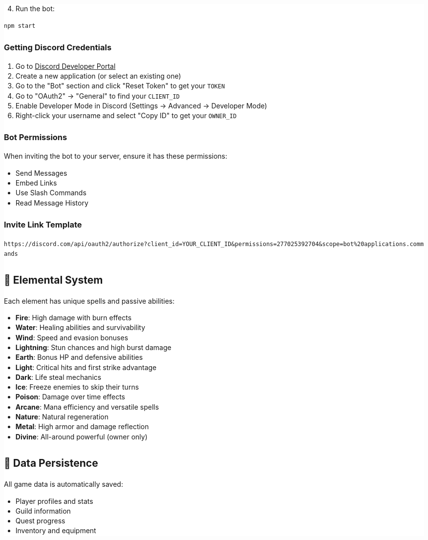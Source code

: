 4. Run the bot:
```bash
npm start
```

### Getting Discord Credentials

1. Go to [Discord Developer Portal](https://discord.com/developers/applications)
2. Create a new application (or select an existing one)
3. Go to the "Bot" section and click "Reset Token" to get your `TOKEN`
4. Go to "OAuth2" → "General" to find your `CLIENT_ID`
5. Enable Developer Mode in Discord (Settings → Advanced → Developer Mode)
6. Right-click your username and select "Copy ID" to get your `OWNER_ID`

### Bot Permissions

When inviting the bot to your server, ensure it has these permissions:
- Send Messages
- Embed Links
- Use Slash Commands
- Read Message History

### Invite Link Template
```
https://discord.com/api/oauth2/authorize?client_id=YOUR_CLIENT_ID&permissions=277025392704&scope=bot%20applications.commands
```

## 🎯 Elemental System

Each element has unique spells and passive abilities:

- **Fire**: High damage with burn effects
- **Water**: Healing abilities and survivability
- **Wind**: Speed and evasion bonuses
- **Lightning**: Stun chances and high burst damage
- **Earth**: Bonus HP and defensive abilities
- **Light**: Critical hits and first strike advantage
- **Dark**: Life steal mechanics
- **Ice**: Freeze enemies to skip their turns
- **Poison**: Damage over time effects
- **Arcane**: Mana efficiency and versatile spells
- **Nature**: Natural regeneration
- **Metal**: High armor and damage reflection
- **Divine**: All-around powerful (owner only)

## 💾 Data Persistence

All game data is automatically saved:
- Player profiles and stats
- Guild information
- Quest progress
- Inventory and equipment
